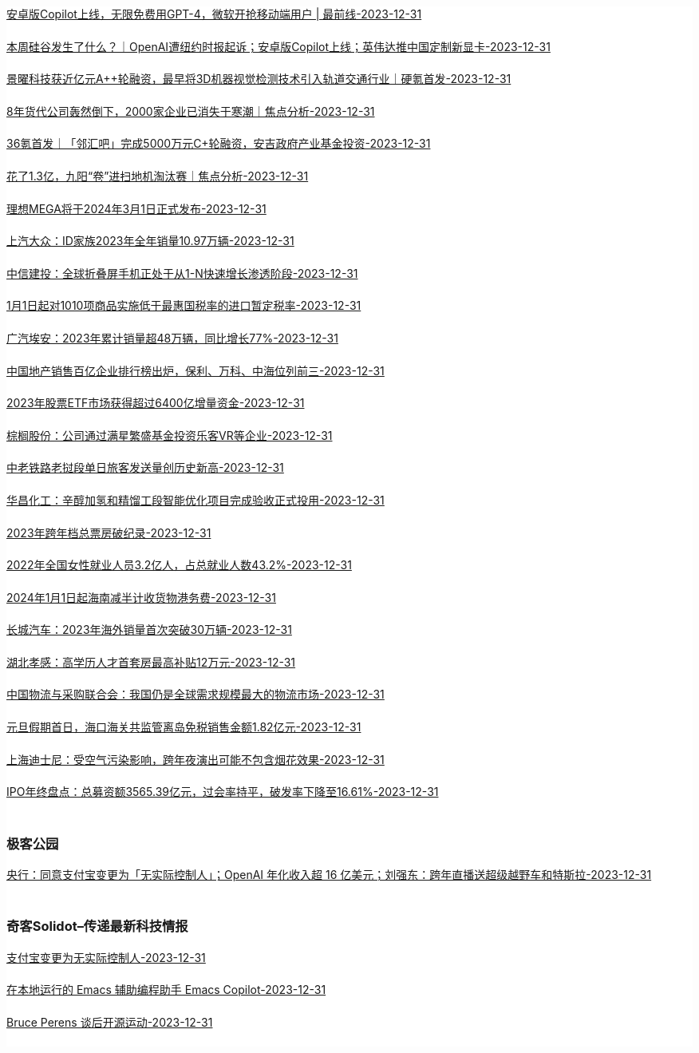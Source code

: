 <a target=_blank rel=nofollow href="https://36kr.com/p/2583360226911625?f=rss" >安卓版Copilot上线，无限免费用GPT-4，微软开抢移动端用户 | 最前线-2023-12-31</a><br/><br/><a target=_blank rel=nofollow href="https://36kr.com/p/2584377889253001?f=rss" >本周硅谷发生了什么？｜OpenAI遭纽约时报起诉；安卓版Copilot上线；英伟达推中国定制新显卡-2023-12-31</a><br/><br/><a target=_blank rel=nofollow href="https://36kr.com/p/2578769690142085?f=rss" >景曜科技获近亿元A++轮融资，最早将3D机器视觉检测技术引入轨道交通行业｜硬氪首发-2023-12-31</a><br/><br/><a target=_blank rel=nofollow href="https://36kr.com/p/2570188237219464?f=rss" >8年货代公司轰然倒下，2000家企业已消失于寒潮｜焦点分析-2023-12-31</a><br/><br/><a target=_blank rel=nofollow href="https://36kr.com/p/2583138921621121?f=rss" >36氪首发｜「邻汇吧」完成5000万元C+轮融资，安吉政府产业基金投资-2023-12-31</a><br/><br/><a target=_blank rel=nofollow href="https://36kr.com/p/2581615831524737?f=rss" >花了1.3亿，九阳“卷”进扫地机淘汰赛｜焦点分析-2023-12-31</a><br/><br/><a target=_blank rel=nofollow href="https://36kr.com/newsflashes/2584590540678531?f=rss" >理想MEGA将于2024年3月1日正式发布-2023-12-31</a><br/><br/><a target=_blank rel=nofollow href="https://36kr.com/newsflashes/2584588745368961?f=rss" >上汽大众：ID家族2023年全年销量10.97万辆-2023-12-31</a><br/><br/><a target=_blank rel=nofollow href="https://36kr.com/newsflashes/2584587364935299?f=rss" >中信建投：全球折叠屏手机正处于从1-N快速增长渗透阶段-2023-12-31</a><br/><br/><a target=_blank rel=nofollow href="https://36kr.com/newsflashes/2584585086707077?f=rss" >1月1日起对1010项商品实施低于最惠国税率的进口暂定税率-2023-12-31</a><br/><br/><a target=_blank rel=nofollow href="https://36kr.com/newsflashes/2584582936405632?f=rss" >广汽埃安：2023年累计销量超48万辆，同比增长77%-2023-12-31</a><br/><br/><a target=_blank rel=nofollow href="https://36kr.com/newsflashes/2584582241248901?f=rss" >中国地产销售百亿企业排行榜出炉，保利、万科、中海位列前三-2023-12-31</a><br/><br/><a target=_blank rel=nofollow href="https://36kr.com/newsflashes/2584575383119497?f=rss" >2023年股票ETF市场获得超过6400亿增量资金-2023-12-31</a><br/><br/><a target=_blank rel=nofollow href="https://36kr.com/newsflashes/2584445572408965?f=rss" >​棕榈股份：公司通过满星繁盛基金投资乐客VR等企业-2023-12-31</a><br/><br/><a target=_blank rel=nofollow href="https://36kr.com/newsflashes/2584444399789447?f=rss" >中老铁路老挝段单日旅客发送量创历史新高-2023-12-31</a><br/><br/><a target=_blank rel=nofollow href="https://36kr.com/newsflashes/2584443492705669?f=rss" >华昌化工：辛醇加氢和精馏工段智能优化项目完成验收正式投用-2023-12-31</a><br/><br/><a target=_blank rel=nofollow href="https://36kr.com/newsflashes/2584441068709504?f=rss" >2023年跨年档总票房破纪录-2023-12-31</a><br/><br/><a target=_blank rel=nofollow href="https://36kr.com/newsflashes/2584437710923393?f=rss" >2022年全国女性就业人员3.2亿人，占总就业人数43.2%-2023-12-31</a><br/><br/><a target=_blank rel=nofollow href="https://36kr.com/newsflashes/2584435576612231?f=rss" >2024年1月1日起海南减半计收货物港务费-2023-12-31</a><br/><br/><a target=_blank rel=nofollow href="https://36kr.com/newsflashes/2584432487376259?f=rss" >长城汽车：2023年海外销量首次突破30万辆-2023-12-31</a><br/><br/><a target=_blank rel=nofollow href="https://36kr.com/newsflashes/2584426153469314?f=rss" >湖北孝感：高学历人才首套房最高补贴12万元-2023-12-31</a><br/><br/><a target=_blank rel=nofollow href="https://36kr.com/newsflashes/2584408602568324?f=rss" >中国物流与采购联合会：我国仍是全球需求规模最大的物流市场-2023-12-31</a><br/><br/><a target=_blank rel=nofollow href="https://36kr.com/newsflashes/2584406270879369?f=rss" >元旦假期首日，海口海关共监管离岛免税销售金额1.82亿元-2023-12-31</a><br/><br/><a target=_blank rel=nofollow href="https://36kr.com/newsflashes/2584405175051656?f=rss" >上海迪士尼：受空气污染影响，跨年夜演出可能不包含烟花效果-2023-12-31</a><br/><br/><a target=_blank rel=nofollow href="https://36kr.com/newsflashes/2584403471132296?f=rss" >IPO年终盘点：总募资额3565.39亿元，过会率持平，破发率下降至16.61%-2023-12-31</a><br/><br/>





###  极客公园

<a target=_blank rel=nofollow href="http://www.geekpark.net/news/329819" >央行：同意支付宝变更为「无实际控制人」；OpenAI 年化收入超 16 亿美元；刘强东：跨年直播送超级越野车和特斯拉-2023-12-31</a><br/><br/>





###  奇客Solidot–传递最新科技情报

<a target=_blank rel=nofollow href="https://www.solidot.org/story?sid=77018" >支付宝变更为无实际控制人-2023-12-31</a><br/><br/><a target=_blank rel=nofollow href="https://www.solidot.org/story?sid=77017" >在本地运行的 Emacs 辅助编程助手 Emacs Copilot-2023-12-31</a><br/><br/><a target=_blank rel=nofollow href="https://www.solidot.org/story?sid=77016" >Bruce Perens 谈后开源运动-2023-12-31</a><br/><br/>
